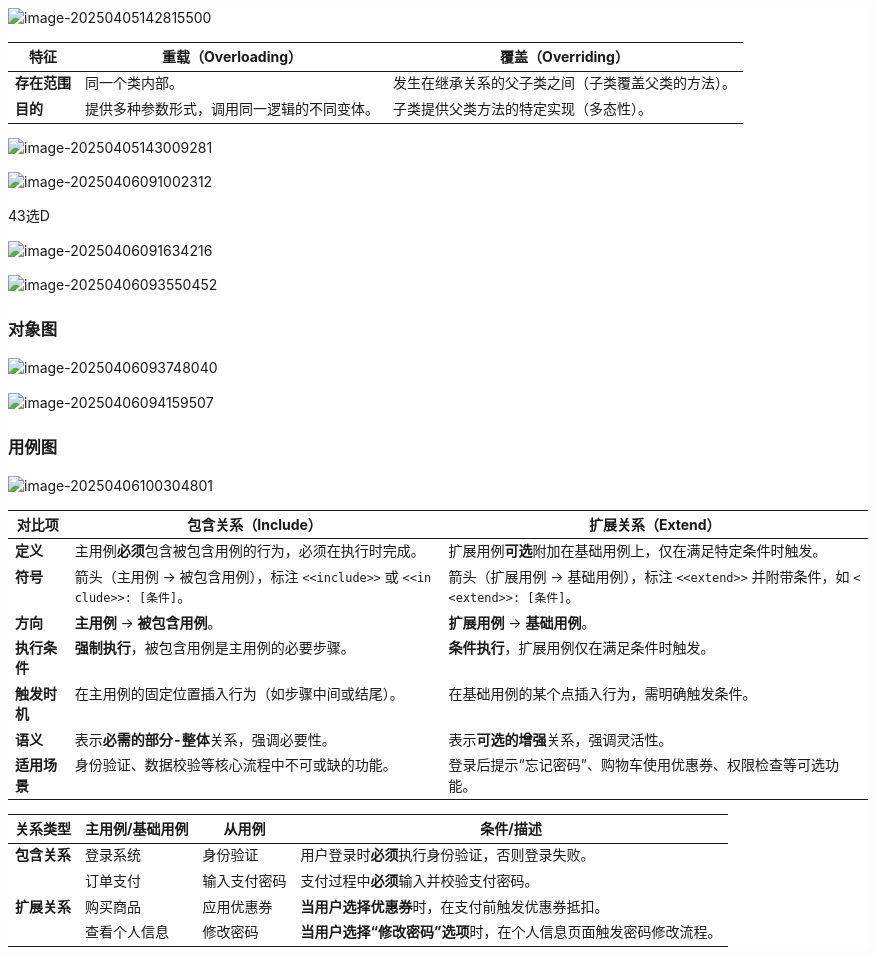 ![image-20250405142815500](https://img.zhenxi.site/2025/04/aa57b34913661da15096ea9bbcccfb0a.png)

| **特征**     | **重载（Overloading）**                    | **覆盖（Overriding）**                             |
| ------------ | ------------------------------------------ | -------------------------------------------------- |
| **存在范围** | 同一个类内部。                             | 发生在继承关系的父子类之间（子类覆盖父类的方法）。 |
| **目的**     | 提供多种参数形式，调用同一逻辑的不同变体。 | 子类提供父类方法的特定实现（多态性）。             |

![image-20250405143009281](https://img.zhenxi.site/2025/04/37751cbbc54319fe3d8b14998dd3a4e6.png)

![image-20250406091002312](https://img.zhenxi.site/2025/04/fca40c0922000d52e0e4e7c3d49a636d.png)

43选D

![image-20250406091634216](https://img.zhenxi.site/2025/04/6c4eb3af6d5197ec2878e5fb68a692c4.png)

![image-20250406093550452](https://img.zhenxi.site/2025/04/96ad4ebf9b7c6bee45e5128f8a0d0464.png)

### 对象图

![image-20250406093748040](https://img.zhenxi.site/2025/04/32b811cbade386803e11acaf800d51bb.png)

![image-20250406094159507](https://img.zhenxi.site/2025/04/b42d0c7e7efa4c6abc12ce7f215dbe0d.png)

### 用例图

![image-20250406100304801](https://img.zhenxi.site/2025/04/23e39b59e06f73af29ed71cf273bcf04.png)

| **对比项**   | **包含关系（Include）**                                      | **扩展关系（Extend）**                                       |
| ------------ | ------------------------------------------------------------ | ------------------------------------------------------------ |
| **定义**     | 主用例**必须**包含被包含用例的行为，必须在执行时完成。       | 扩展用例**可选**附加在基础用例上，仅在满足特定条件时触发。   |
| **符号**     | 箭头（主用例 → 被包含用例），标注 `<<include>>` 或 `<<include>>: [条件]`。 | 箭头（扩展用例 → 基础用例），标注 `<<extend>>` 并附带条件，如 `<<extend>>: [条件]`。 |
| **方向**     | **主用例** → **被包含用例**。                                | **扩展用例** → **基础用例**。                                |
| **执行条件** | **强制执行**，被包含用例是主用例的必要步骤。                 | **条件执行**，扩展用例仅在满足条件时触发。                   |
| **触发时机** | 在主用例的固定位置插入行为（如步骤中间或结尾）。             | 在基础用例的某个点插入行为，需明确触发条件。                 |
| **语义**     | 表示**必需的部分-整体**关系，强调必要性。                    | 表示**可选的增强**关系，强调灵活性。                         |
| **适用场景** | 身份验证、数据校验等核心流程中不可或缺的功能。               | 登录后提示“忘记密码”、购物车使用优惠券、权限检查等可选功能。 |

| **关系类型** | **主用例/基础用例** | **从用例**   | **条件/描述**                                                |
| ------------ | ------------------- | ------------ | ------------------------------------------------------------ |
| **包含关系** | 登录系统            | 身份验证     | 用户登录时**必须**执行身份验证，否则登录失败。               |
|              | 订单支付            | 输入支付密码 | 支付过程中**必须**输入并校验支付密码。                       |
| **扩展关系** | 购买商品            | 应用优惠券   | **当用户选择优惠券**时，在支付前触发优惠券抵扣。             |
|              | 查看个人信息        | 修改密码     | **当用户选择“修改密码”选项**时，在个人信息页面触发密码修改流程。 |
